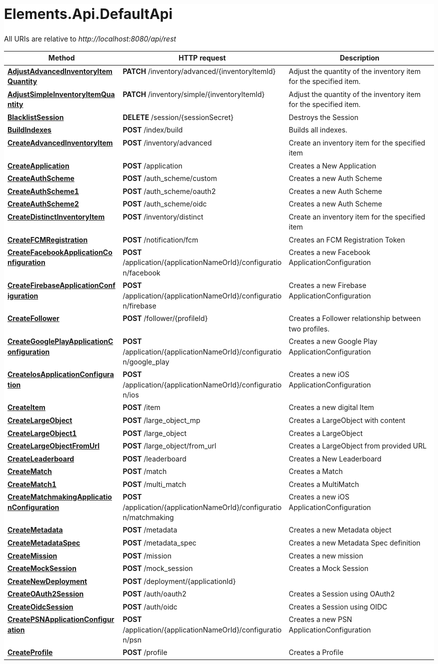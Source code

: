 # Elements.Api.DefaultApi

All URIs are relative to *http://localhost:8080/api/rest*

| Method | HTTP request | Description |
|--------|--------------|-------------|
| [**AdjustAdvancedInventoryItemQuantity**](DefaultApi.md#adjustadvancedinventoryitemquantity) | **PATCH** /inventory/advanced/{inventoryItemId} | Adjust the quantity of the inventory item for the specified item. |
| [**AdjustSimpleInventoryItemQuantity**](DefaultApi.md#adjustsimpleinventoryitemquantity) | **PATCH** /inventory/simple/{inventoryItemId} | Adjust the quantity of the inventory item for the specified item. |
| [**BlacklistSession**](DefaultApi.md#blacklistsession) | **DELETE** /session/{sessionSecret} | Destroys the Session |
| [**BuildIndexes**](DefaultApi.md#buildindexes) | **POST** /index/build | Builds all indexes. |
| [**CreateAdvancedInventoryItem**](DefaultApi.md#createadvancedinventoryitem) | **POST** /inventory/advanced | Create an inventory item for the specified item |
| [**CreateApplication**](DefaultApi.md#createapplication) | **POST** /application | Creates a New Application |
| [**CreateAuthScheme**](DefaultApi.md#createauthscheme) | **POST** /auth_scheme/custom | Creates a new Auth Scheme |
| [**CreateAuthScheme1**](DefaultApi.md#createauthscheme1) | **POST** /auth_scheme/oauth2 | Creates a new Auth Scheme |
| [**CreateAuthScheme2**](DefaultApi.md#createauthscheme2) | **POST** /auth_scheme/oidc | Creates a new Auth Scheme |
| [**CreateDistinctInventoryItem**](DefaultApi.md#createdistinctinventoryitem) | **POST** /inventory/distinct | Create an inventory item for the specified item |
| [**CreateFCMRegistration**](DefaultApi.md#createfcmregistration) | **POST** /notification/fcm | Creates an FCM Registration Token |
| [**CreateFacebookApplicationConfiguration**](DefaultApi.md#createfacebookapplicationconfiguration) | **POST** /application/{applicationNameOrId}/configuration/facebook | Creates a new Facebook ApplicationConfiguration |
| [**CreateFirebaseApplicationConfiguration**](DefaultApi.md#createfirebaseapplicationconfiguration) | **POST** /application/{applicationNameOrId}/configuration/firebase | Creates a new Firebase ApplicationConfiguration |
| [**CreateFollower**](DefaultApi.md#createfollower) | **POST** /follower/{profileId} | Creates a Follower relationship between two profiles. |
| [**CreateGooglePlayApplicationConfiguration**](DefaultApi.md#creategoogleplayapplicationconfiguration) | **POST** /application/{applicationNameOrId}/configuration/google_play | Creates a new Google Play ApplicationConfiguration |
| [**CreateIosApplicationConfiguration**](DefaultApi.md#createiosapplicationconfiguration) | **POST** /application/{applicationNameOrId}/configuration/ios | Creates a new iOS ApplicationConfiguration |
| [**CreateItem**](DefaultApi.md#createitem) | **POST** /item | Creates a new digital Item |
| [**CreateLargeObject**](DefaultApi.md#createlargeobject) | **POST** /large_object_mp | Creates a LargeObject with content |
| [**CreateLargeObject1**](DefaultApi.md#createlargeobject1) | **POST** /large_object | Creates a LargeObject |
| [**CreateLargeObjectFromUrl**](DefaultApi.md#createlargeobjectfromurl) | **POST** /large_object/from_url | Creates a LargeObject from provided URL |
| [**CreateLeaderboard**](DefaultApi.md#createleaderboard) | **POST** /leaderboard | Creates a New Leaderboard |
| [**CreateMatch**](DefaultApi.md#creatematch) | **POST** /match | Creates a Match |
| [**CreateMatch1**](DefaultApi.md#creatematch1) | **POST** /multi_match | Creates a MultiMatch |
| [**CreateMatchmakingApplicationConfiguration**](DefaultApi.md#creatematchmakingapplicationconfiguration) | **POST** /application/{applicationNameOrId}/configuration/matchmaking | Creates a new iOS ApplicationConfiguration |
| [**CreateMetadata**](DefaultApi.md#createmetadata) | **POST** /metadata | Creates a new Metadata object |
| [**CreateMetadataSpec**](DefaultApi.md#createmetadataspec) | **POST** /metadata_spec | Creates a new Metadata Spec definition |
| [**CreateMission**](DefaultApi.md#createmission) | **POST** /mission | Creates a new mission |
| [**CreateMockSession**](DefaultApi.md#createmocksession) | **POST** /mock_session | Creates a Mock Session |
| [**CreateNewDeployment**](DefaultApi.md#createnewdeployment) | **POST** /deployment/{applicationId} |  |
| [**CreateOAuth2Session**](DefaultApi.md#createoauth2session) | **POST** /auth/oauth2 | Creates a Session using OAuth2 |
| [**CreateOidcSession**](DefaultApi.md#createoidcsession) | **POST** /auth/oidc | Creates a Session using OIDC |
| [**CreatePSNApplicationConfiguration**](DefaultApi.md#createpsnapplicationconfiguration) | **POST** /application/{applicationNameOrId}/configuration/psn | Creates a new PSN ApplicationConfiguration |
| [**CreateProfile**](DefaultApi.md#createprofile) | **POST** /profile | Creates a Profile |